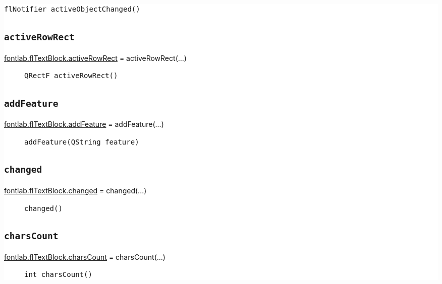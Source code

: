<pre class="doc" markdown="0">flNotifier activeObjectChanged()</pre>

</dd></dl>



<a name="fontlab.flTextBlock.activeRowRect"></a>

## `activeRowRect`


<dl class="function"><dt><a name="-fontlab.flTextBlock.activeRowRect" href="#-fontlab.flTextBlock.activeRowRect"><span class="function-name">fontlab.flTextBlock.activeRowRect</span></a> = activeRowRect<span class="argspec">(...)</span></dt><dd>

<pre class="doc" markdown="0">QRectF activeRowRect()</pre>

</dd></dl>



<a name="fontlab.flTextBlock.addFeature"></a>

## `addFeature`


<dl class="function"><dt><a name="-fontlab.flTextBlock.addFeature" href="#-fontlab.flTextBlock.addFeature"><span class="function-name">fontlab.flTextBlock.addFeature</span></a> = addFeature<span class="argspec">(...)</span></dt><dd>

<pre class="doc" markdown="0">addFeature(QString feature)</pre>

</dd></dl>



<a name="fontlab.flTextBlock.changed"></a>

## `changed`


<dl class="function"><dt><a name="-fontlab.flTextBlock.changed" href="#-fontlab.flTextBlock.changed"><span class="function-name">fontlab.flTextBlock.changed</span></a> = changed<span class="argspec">(...)</span></dt><dd>

<pre class="doc" markdown="0">changed()</pre>

</dd></dl>



<a name="fontlab.flTextBlock.charsCount"></a>

## `charsCount`


<dl class="function"><dt><a name="-fontlab.flTextBlock.charsCount" href="#-fontlab.flTextBlock.charsCount"><span class="function-name">fontlab.flTextBlock.charsCount</span></a> = charsCount<span class="argspec">(...)</span></dt><dd>

<pre class="doc" markdown="0">int charsCount()</pre>
